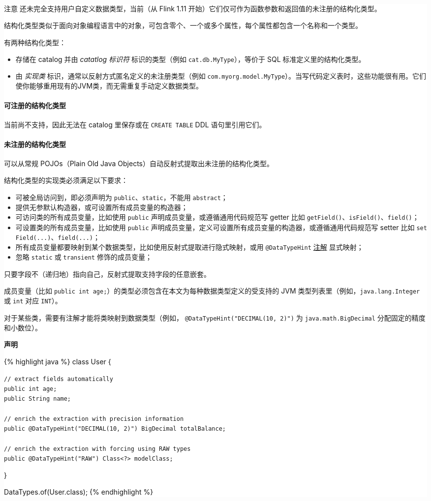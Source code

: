 <div class="codetabs" data-hide-tabs="1" markdown="1">
<div data-lang="Java/Scala" markdown="1">
<span class="label label-danger">注意</span> 还未完全支持用户自定义数据类型，当前（从 Flink 1.11 开始）它们仅可作为函数参数和返回值的未注册的结构化类型。

结构化类型类似于面向对象编程语言中的对象，可包含零个、一个或多个属性，每个属性都包含一个名称和一个类型。

有两种结构化类型：

- 存储在 catalog 并由 _catatlog 标识符_ 标识的类型（例如 `cat.db.MyType`），等价于 SQL 标准定义里的结构化类型。

- 由 _实现类_ 标识，通常以反射方式匿名定义的未注册类型（例如 `com.myorg.model.MyType`）。当写代码定义表时，这些功能很有用。它们使你能够重用现有的JVM类，而无需重复手动定义数据类型。

#### 可注册的结构化类型

当前尚不支持，因此无法在 catalog 里保存或在 `CREATE TABLE` DDL 语句里引用它们。

#### 未注册的结构化类型

可以从常规 POJOs（Plain Old Java Objects）自动反射式提取出未注册的结构化类型。

结构化类型的实现类必须满足以下要求：
- 可被全局访问到，即必须声明为 `public`、`static`，不能用 `abstract`；
- 提供无参默认构造器，或可设置所有成员变量的构造器；
- 可访问类的所有成员变量，比如使用 `public` 声明成员变量，或遵循通用代码规范写 getter 比如 `getField()`、`isField()`、`field()`；
- 可设置类的所有成员变量，比如使用 `public` 声明成员变量，定义可设置所有成员变量的构造器，或遵循通用代码规范写 setter 比如 `setField(...)`、`field(...)`；
- 所有成员变量都要映射到某个数据类型，比如使用反射式提取进行隐式映射，或用 `@DataTypeHint` [注解](#data-type-annotations) 显式映射；
- 忽略 `static` 或 `transient` 修饰的成员变量；

只要字段不（递归地）指向自己，反射式提取支持字段的任意嵌套。

成员变量（比如 `public int age;`）的类型必须包含在本文为每种数据类型定义的受支持的 JVM 类型列表里（例如，`java.lang.Integer` 或 `int` 对应 `INT`）。

对于某些类，需要有注解才能将类映射到数据类型（例如， `@DataTypeHint("DECIMAL(10, 2)")` 为 `java.math.BigDecimal` 分配固定的精度和小数位）。
</div>
<div data-lang="Python" markdown="1">
</div>
</div>

**声明**

<div class="codetabs" markdown="1">

<div data-lang="Java" markdown="1">
{% highlight java %}
class User {

    // extract fields automatically
    public int age;
    public String name;

    // enrich the extraction with precision information
    public @DataTypeHint("DECIMAL(10, 2)") BigDecimal totalBalance;

    // enrich the extraction with forcing using RAW types
    public @DataTypeHint("RAW") Class<?> modelClass;
}

DataTypes.of(User.class);
{% endhighlight %}
